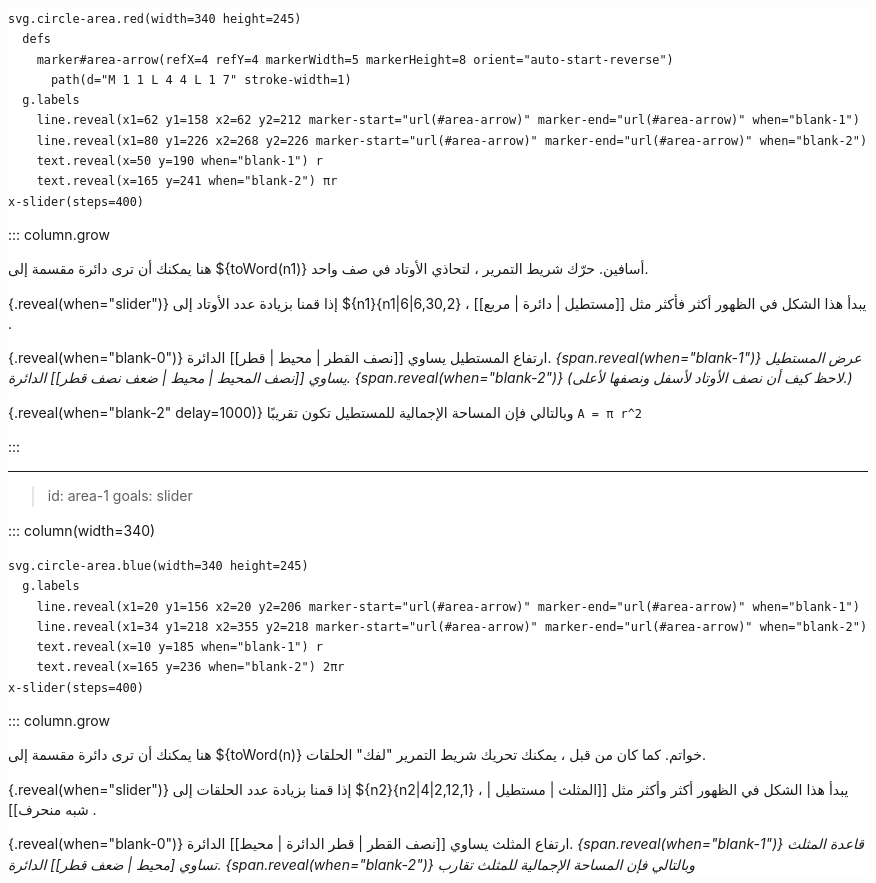     svg.circle-area.red(width=340 height=245)
      defs
        marker#area-arrow(refX=4 refY=4 markerWidth=5 markerHeight=8 orient="auto-start-reverse")
          path(d="M 1 1 L 4 4 L 1 7" stroke-width=1)
      g.labels
        line.reveal(x1=62 y1=158 x2=62 y2=212 marker-start="url(#area-arrow)" marker-end="url(#area-arrow)" when="blank-1")
        line.reveal(x1=80 y1=226 x2=268 y2=226 marker-start="url(#area-arrow)" marker-end="url(#area-arrow)" when="blank-2")
        text.reveal(x=50 y=190 when="blank-1") r
        text.reveal(x=165 y=241 when="blank-2") πr
    x-slider(steps=400)

::: column.grow

هنا يمكنك أن ترى دائرة مقسمة إلى ${toWord(n1)} أسافين. حرّك شريط التمرير ، لتحاذي الأوتاد في صف واحد.

{.reveal(when="slider")} إذا قمنا بزيادة عدد الأوتاد إلى ${n1}{n1|6|6,30,2} ، يبدأ هذا الشكل في الظهور أكثر فأكثر مثل [[مستطيل | دائرة | مربع]] .

{.reveal(when="blank-0")} ارتفاع المستطيل يساوي [[نصف القطر | محيط | قطر]] الدائرة. _{span.reveal(when="blank-1")} عرض المستطيل يساوي [[نصف المحيط | محيط | ضعف نصف قطر]] الدائرة._ _{span.reveal(when="blank-2")} (لاحظ كيف أن نصف الأوتاد لأسفل ونصفها لأعلى.)_

{.reveal(when="blank-2" delay=1000)} وبالتالي فإن المساحة الإجمالية للمستطيل تكون تقريبًا `A = π r^2`

:::

---
> id: area-1
> goals: slider

::: column(width=340)

    svg.circle-area.blue(width=340 height=245)
      g.labels
        line.reveal(x1=20 y1=156 x2=20 y2=206 marker-start="url(#area-arrow)" marker-end="url(#area-arrow)" when="blank-1")
        line.reveal(x1=34 y1=218 x2=355 y2=218 marker-start="url(#area-arrow)" marker-end="url(#area-arrow)" when="blank-2")
        text.reveal(x=10 y=185 when="blank-1") r
        text.reveal(x=165 y=236 when="blank-2") 2πr
    x-slider(steps=400)

::: column.grow

هنا يمكنك أن ترى دائرة مقسمة إلى ${toWord(n)} خواتم. كما كان من قبل ، يمكنك تحريك شريط التمرير "لفك" الحلقات.

{.reveal(when="slider")} إذا قمنا بزيادة عدد الحلقات إلى ${n2}{n2|4|2,12,1} ، يبدأ هذا الشكل في الظهور أكثر وأكثر مثل [[المثلث | مستطيل | شبه منحرف]] .

{.reveal(when="blank-0")} ارتفاع المثلث يساوي [[نصف القطر | قطر الدائرة | محيط]] الدائرة. _{span.reveal(when="blank-1")} قاعدة المثلث تساوي [محيط | ضعف قطر]] الدائرة._ _{span.reveal(when="blank-2")} وبالتالي فإن المساحة الإجمالية للمثلث تقارب_
